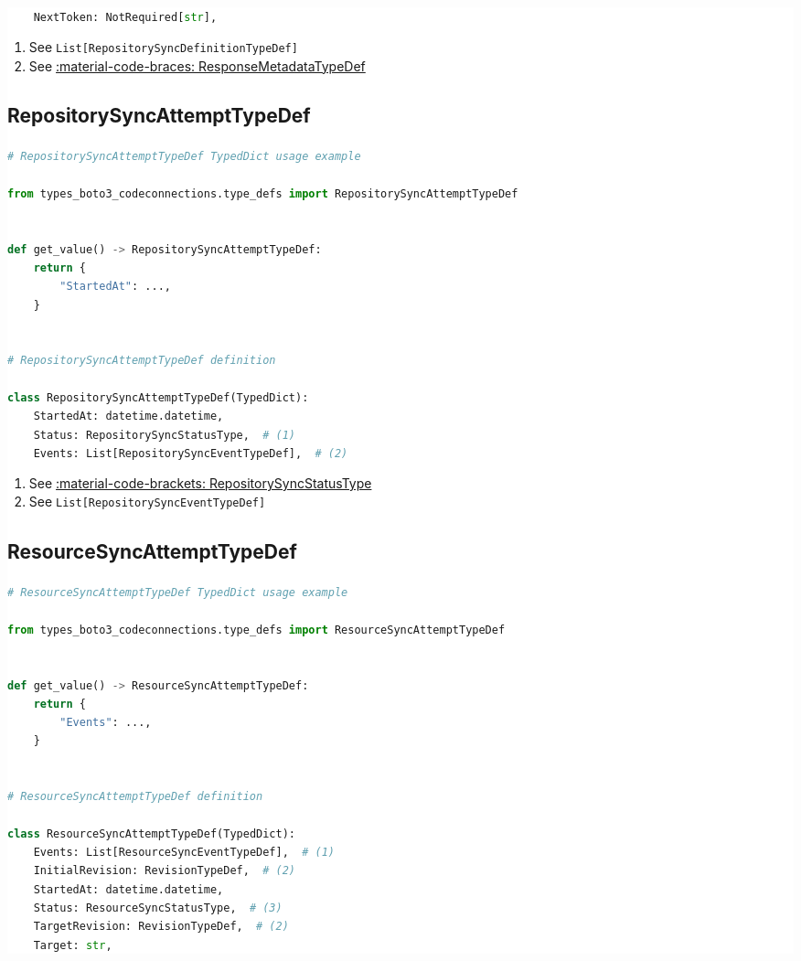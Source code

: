 ```python
    NextToken: NotRequired[str],
```

1. See `List[RepositorySyncDefinitionTypeDef]`
2. See [:material-code-braces: ResponseMetadataTypeDef](./type_defs.md#responsemetadatatypedef)

## RepositorySyncAttemptTypeDef

```python
# RepositorySyncAttemptTypeDef TypedDict usage example

from types_boto3_codeconnections.type_defs import RepositorySyncAttemptTypeDef


def get_value() -> RepositorySyncAttemptTypeDef:
    return {
        "StartedAt": ...,
    }


# RepositorySyncAttemptTypeDef definition

class RepositorySyncAttemptTypeDef(TypedDict):
    StartedAt: datetime.datetime,
    Status: RepositorySyncStatusType,  # (1)
    Events: List[RepositorySyncEventTypeDef],  # (2)
```

1. See [:material-code-brackets: RepositorySyncStatusType](./literals.md#repositorysyncstatustype)
2. See `List[RepositorySyncEventTypeDef]`

## ResourceSyncAttemptTypeDef

```python
# ResourceSyncAttemptTypeDef TypedDict usage example

from types_boto3_codeconnections.type_defs import ResourceSyncAttemptTypeDef


def get_value() -> ResourceSyncAttemptTypeDef:
    return {
        "Events": ...,
    }


# ResourceSyncAttemptTypeDef definition

class ResourceSyncAttemptTypeDef(TypedDict):
    Events: List[ResourceSyncEventTypeDef],  # (1)
    InitialRevision: RevisionTypeDef,  # (2)
    StartedAt: datetime.datetime,
    Status: ResourceSyncStatusType,  # (3)
    TargetRevision: RevisionTypeDef,  # (2)
    Target: str,
```
